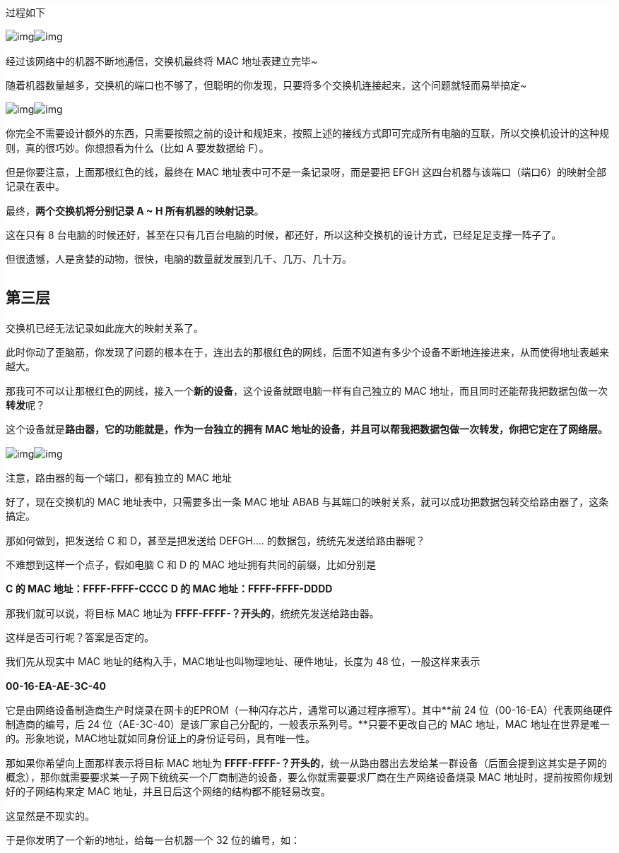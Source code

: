 过程如下

![img](http://xximg.30daydo.com/typora/v2-61ffeb32ec6178cb85878bcc355ed69b_720w.jpg)![img](http://xximg.30daydo.com/typora/v2-61ffeb32ec6178cb85878bcc355ed69b_720w.jpg)

经过该网络中的机器不断地通信，交换机最终将 MAC 地址表建立完毕~

随着机器数量越多，交换机的端口也不够了，但聪明的你发现，只要将多个交换机连接起来，这个问题就轻而易举搞定~

![img](http://xximg.30daydo.com/typora/v2-2c7c41918f50fcdeb7234666db95f5b7_720w.jpg)![img](http://xximg.30daydo.com/typora/v2-2c7c41918f50fcdeb7234666db95f5b7_720w.jpg)

你完全不需要设计额外的东西，只需要按照之前的设计和规矩来，按照上述的接线方式即可完成所有电脑的互联，所以交换机设计的这种规则，真的很巧妙。你想想看为什么（比如 A 要发数据给 F）。

但是你要注意，上面那根红色的线，最终在 MAC 地址表中可不是一条记录呀，而是要把 EFGH 这四台机器与该端口（端口6）的映射全部记录在表中。

最终，**两个交换机将分别记录 A ~ H 所有机器的映射记录**。

这在只有 8 台电脑的时候还好，甚至在只有几百台电脑的时候，都还好，所以这种交换机的设计方式，已经足足支撑一阵子了。

但很遗憾，人是贪婪的动物，很快，电脑的数量就发展到几千、几万、几十万。

## 第三层

交换机已经无法记录如此庞大的映射关系了。

此时你动了歪脑筋，你发现了问题的根本在于，连出去的那根红色的网线，后面不知道有多少个设备不断地连接进来，从而使得地址表越来越大。

那我可不可以让那根红色的网线，接入一个**新的设备**，这个设备就跟电脑一样有自己独立的 MAC 地址，而且同时还能帮我把数据包做一次**转发**呢？

这个设备就是**路由器，**它的功能就是，作为一台独立的拥有 MAC 地址的设备，并且可以帮我把数据包做一次转发**，**你把它定在了**网络层。**

![img](http://xximg.30daydo.com/typora/v2-775a7cb7a6ce0ebf1a7d00f91f43ce07_720w.jpg)![img](http://xximg.30daydo.com/typora/v2-775a7cb7a6ce0ebf1a7d00f91f43ce07_720w.jpg)

注意，路由器的每一个端口，都有独立的 MAC 地址

好了，现在交换机的 MAC 地址表中，只需要多出一条 MAC 地址 ABAB 与其端口的映射关系，就可以成功把数据包转交给路由器了，这条搞定。

那如何做到，把发送给 C 和 D，甚至是把发送给 DEFGH.... 的数据包，统统先发送给路由器呢？

不难想到这样一个点子，假如电脑 C 和 D 的 MAC 地址拥有共同的前缀，比如分别是

**C 的 MAC 地址：FFFF-FFFF-CCCC**
**D 的 MAC 地址：FFFF-FFFF-DDDD**

那我们就可以说，将目标 MAC 地址为 **FFFF-FFFF-？开头的**，统统先发送给路由器。

这样是否可行呢？答案是否定的。

我们先从现实中 MAC 地址的结构入手，MAC地址也叫物理地址、硬件地址，长度为 48 位，一般这样来表示

**00-16-EA-AE-3C-40**

它是由网络设备制造商生产时烧录在网卡的EPROM（一种闪存芯片，通常可以通过程序擦写）。其中**前 24 位（00-16-EA）代表网络硬件制造商的编号，后 24 位（AE-3C-40）是该厂家自己分配的，一般表示系列号。**只要不更改自己的 MAC 地址，MAC 地址在世界是唯一的。形象地说，MAC地址就如同身份证上的身份证号码，具有唯一性。

那如果你希望向上面那样表示将目标 MAC 地址为 **FFFF-FFFF-？开头的**，统一从路由器出去发给某一群设备（后面会提到这其实是子网的概念），那你就需要要求某一子网下统统买一个厂商制造的设备，要么你就需要要求厂商在生产网络设备烧录 MAC 地址时，提前按照你规划好的子网结构来定 MAC 地址，并且日后这个网络的结构都不能轻易改变。

这显然是不现实的。

于是你发明了一个新的地址，给每一台机器一个 32 位的编号，如：
